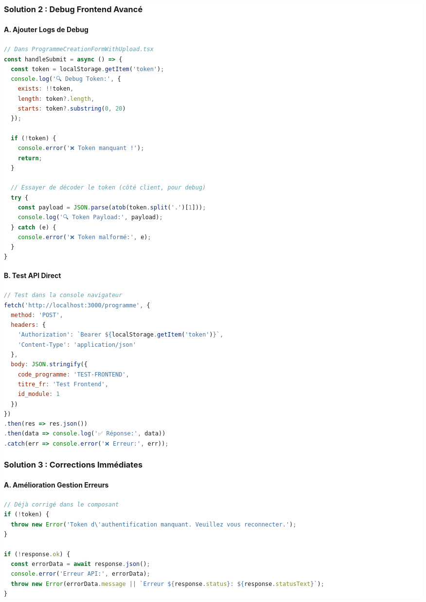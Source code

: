 ### **Solution 2 : Debug Frontend Avancé**

#### **A. Ajouter Logs de Debug**
```javascript
// Dans ProgrammeCreationFormWithUpload.tsx
const handleSubmit = async () => {
  const token = localStorage.getItem('token');
  console.log('🔍 Debug Token:', {
    exists: !!token,
    length: token?.length,
    starts: token?.substring(0, 20)
  });
  
  if (!token) {
    console.error('❌ Token manquant !');
    return;
  }
  
  // Essayer de décoder le token (côté client, pour debug)
  try {
    const payload = JSON.parse(atob(token.split('.')[1]));
    console.log('🔍 Token Payload:', payload);
  } catch (e) {
    console.error('❌ Token malformé:', e);
  }
}
```

#### **B. Test API Direct**
```javascript
// Test dans la console navigateur
fetch('http://localhost:3000/programme', {
  method: 'POST',
  headers: {
    'Authorization': `Bearer ${localStorage.getItem('token')}`,
    'Content-Type': 'application/json'
  },
  body: JSON.stringify({
    code_programme: 'TEST-FRONTEND',
    titre_fr: 'Test Frontend',
    id_module: 1
  })
})
.then(res => res.json())
.then(data => console.log('✅ Réponse:', data))
.catch(err => console.error('❌ Erreur:', err));
```

### **Solution 3 : Corrections Immédiates**

#### **A. Amélioration Gestion Erreurs**
```javascript
// Déjà corrigé dans le composant
if (!token) {
  throw new Error('Token d\'authentification manquant. Veuillez vous reconnecter.');
}

if (!response.ok) {
  const errorData = await response.json();
  console.error('Erreur API:', errorData);
  throw new Error(errorData.message || `Erreur ${response.status}: ${response.statusText}`);
}
```
